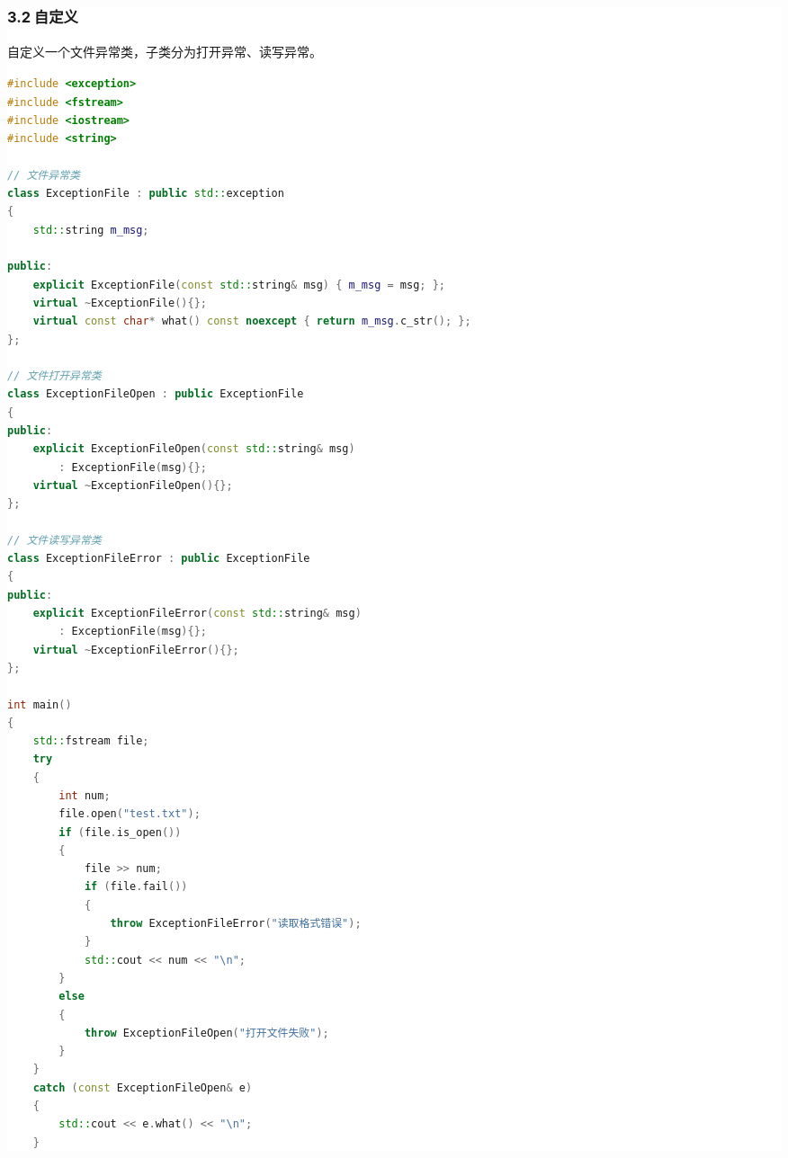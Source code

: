 ### 3.2 自定义

自定义一个文件异常类，子类分为打开异常、读写异常。

```cpp
#include <exception>
#include <fstream>
#include <iostream>
#include <string>

// 文件异常类
class ExceptionFile : public std::exception
{
    std::string m_msg;

public:
    explicit ExceptionFile(const std::string& msg) { m_msg = msg; };
    virtual ~ExceptionFile(){};
    virtual const char* what() const noexcept { return m_msg.c_str(); };
};

// 文件打开异常类
class ExceptionFileOpen : public ExceptionFile
{
public:
    explicit ExceptionFileOpen(const std::string& msg)
        : ExceptionFile(msg){};
    virtual ~ExceptionFileOpen(){};
};

// 文件读写异常类
class ExceptionFileError : public ExceptionFile
{
public:
    explicit ExceptionFileError(const std::string& msg)
        : ExceptionFile(msg){};
    virtual ~ExceptionFileError(){};
};

int main()
{
    std::fstream file;
    try
    {
        int num;
        file.open("test.txt");
        if (file.is_open())
        {
            file >> num;
            if (file.fail())
            {
                throw ExceptionFileError("读取格式错误");
            }
            std::cout << num << "\n";
        }
        else
        {
            throw ExceptionFileOpen("打开文件失败");
        }
    }
    catch (const ExceptionFileOpen& e)
    {
        std::cout << e.what() << "\n";
    }
```